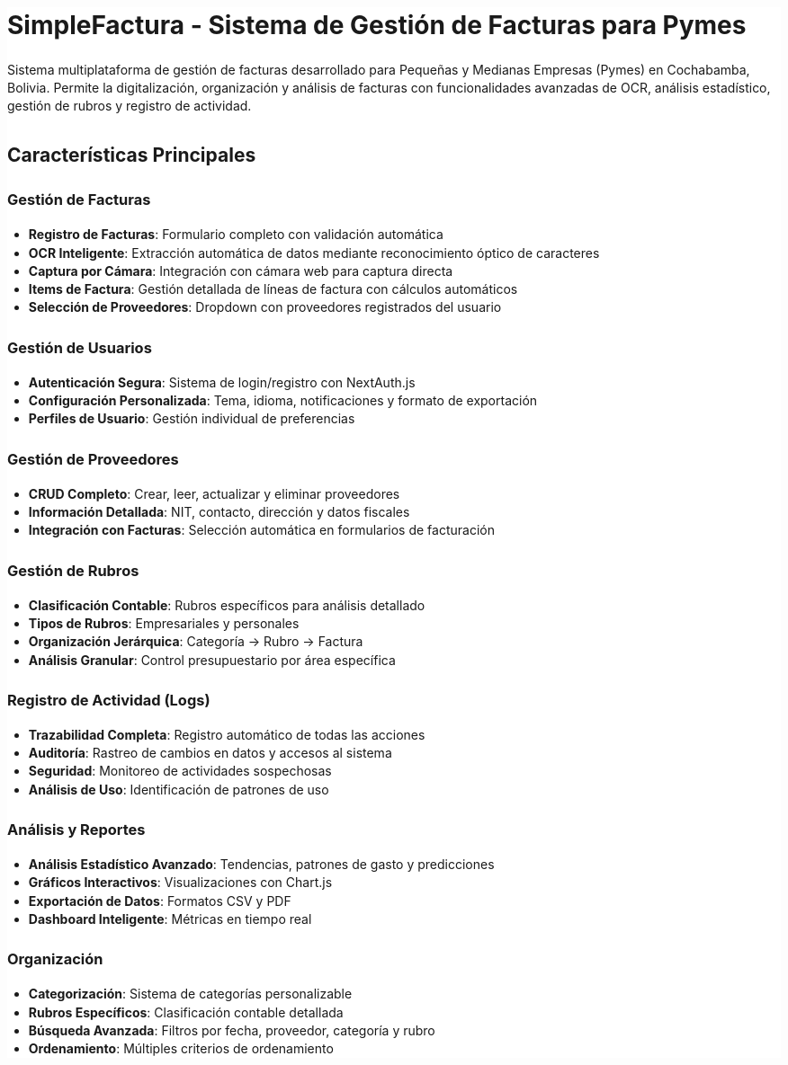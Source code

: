 # SimpleFactura - Sistema de Gestión de Facturas para Pymes

Sistema multiplataforma de gestión de facturas desarrollado para Pequeñas y Medianas Empresas (Pymes) en Cochabamba, Bolivia. Permite la digitalización, organización y análisis de facturas con funcionalidades avanzadas de OCR, análisis estadístico, gestión de rubros y registro de actividad.

## Características Principales

### Gestión de Facturas
- **Registro de Facturas**: Formulario completo con validación automática
- **OCR Inteligente**: Extracción automática de datos mediante reconocimiento óptico de caracteres
- **Captura por Cámara**: Integración con cámara web para captura directa
- **Items de Factura**: Gestión detallada de líneas de factura con cálculos automáticos
- **Selección de Proveedores**: Dropdown con proveedores registrados del usuario

### Gestión de Usuarios
- **Autenticación Segura**: Sistema de login/registro con NextAuth.js
- **Configuración Personalizada**: Tema, idioma, notificaciones y formato de exportación
- **Perfiles de Usuario**: Gestión individual de preferencias

### Gestión de Proveedores
- **CRUD Completo**: Crear, leer, actualizar y eliminar proveedores
- **Información Detallada**: NIT, contacto, dirección y datos fiscales
- **Integración con Facturas**: Selección automática en formularios de facturación

### Gestión de Rubros
- **Clasificación Contable**: Rubros específicos para análisis detallado
- **Tipos de Rubros**: Empresariales y personales
- **Organización Jerárquica**: Categoría → Rubro → Factura
- **Análisis Granular**: Control presupuestario por área específica

### Registro de Actividad (Logs)
- **Trazabilidad Completa**: Registro automático de todas las acciones
- **Auditoría**: Rastreo de cambios en datos y accesos al sistema
- **Seguridad**: Monitoreo de actividades sospechosas
- **Análisis de Uso**: Identificación de patrones de uso

### Análisis y Reportes
- **Análisis Estadístico Avanzado**: Tendencias, patrones de gasto y predicciones
- **Gráficos Interactivos**: Visualizaciones con Chart.js
- **Exportación de Datos**: Formatos CSV y PDF
- **Dashboard Inteligente**: Métricas en tiempo real

### Organización
- **Categorización**: Sistema de categorías personalizable
- **Rubros Específicos**: Clasificación contable detallada
- **Búsqueda Avanzada**: Filtros por fecha, proveedor, categoría y rubro
- **Ordenamiento**: Múltiples criterios de ordenamiento
